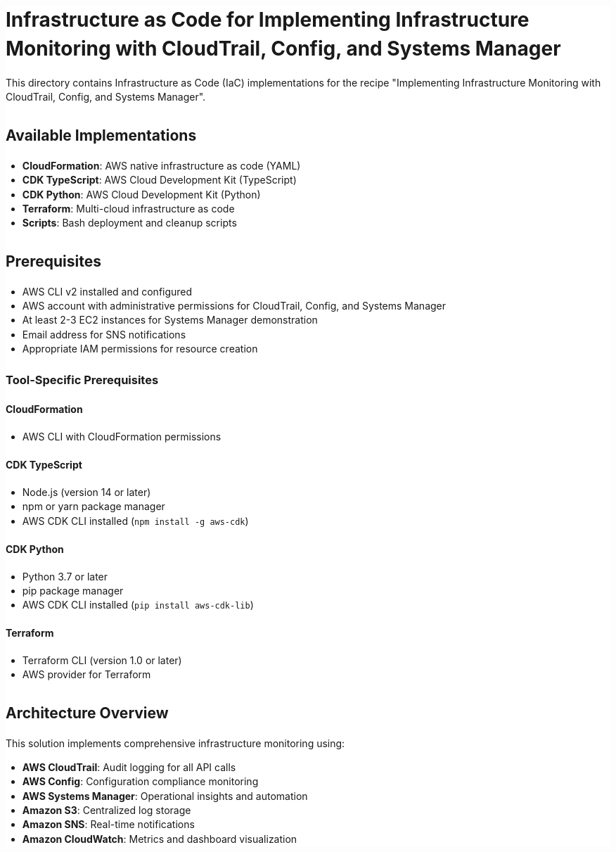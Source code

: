 # Infrastructure as Code for Implementing Infrastructure Monitoring with CloudTrail, Config, and Systems Manager

This directory contains Infrastructure as Code (IaC) implementations for the recipe "Implementing Infrastructure Monitoring with CloudTrail, Config, and Systems Manager".

## Available Implementations

- **CloudFormation**: AWS native infrastructure as code (YAML)
- **CDK TypeScript**: AWS Cloud Development Kit (TypeScript)
- **CDK Python**: AWS Cloud Development Kit (Python)
- **Terraform**: Multi-cloud infrastructure as code
- **Scripts**: Bash deployment and cleanup scripts

## Prerequisites

- AWS CLI v2 installed and configured
- AWS account with administrative permissions for CloudTrail, Config, and Systems Manager
- At least 2-3 EC2 instances for Systems Manager demonstration
- Email address for SNS notifications
- Appropriate IAM permissions for resource creation

### Tool-Specific Prerequisites

#### CloudFormation
- AWS CLI with CloudFormation permissions

#### CDK TypeScript
- Node.js (version 14 or later)
- npm or yarn package manager
- AWS CDK CLI installed (`npm install -g aws-cdk`)

#### CDK Python
- Python 3.7 or later
- pip package manager
- AWS CDK CLI installed (`pip install aws-cdk-lib`)

#### Terraform
- Terraform CLI (version 1.0 or later)
- AWS provider for Terraform

## Architecture Overview

This solution implements comprehensive infrastructure monitoring using:

- **AWS CloudTrail**: Audit logging for all API calls
- **AWS Config**: Configuration compliance monitoring
- **AWS Systems Manager**: Operational insights and automation
- **Amazon S3**: Centralized log storage
- **Amazon SNS**: Real-time notifications
- **Amazon CloudWatch**: Metrics and dashboard visualization
